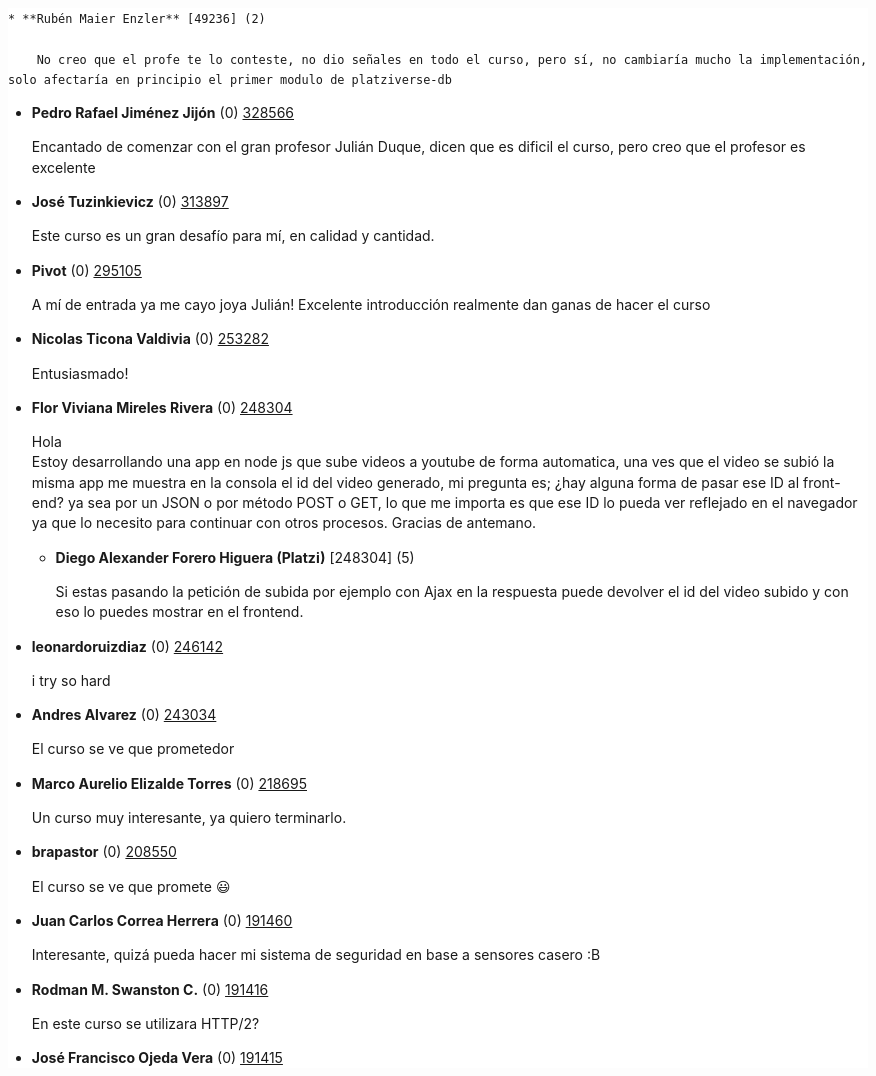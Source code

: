	* **Rubén Maier Enzler** [49236] (2)

		No creo que el profe te lo conteste, no dio señales en todo el curso, pero sí, no cambiaría mucho la implementación, solo afectaría en principio el primer modulo de platziverse-db

* **Pedro Rafael Jiménez Jijón** (0) [328566](https://platzi.com/comentario/328566/) 

	Encantado de comenzar con el gran profesor Julián Duque, dicen que es dificil el curso, pero creo que el profesor es excelente

* **José Tuzinkievicz** (0) [313897](https://platzi.com/comentario/313897/) 

	Este curso es un gran desafío para mí, en calidad y cantidad.

* **Pivot** (0) [295105](https://platzi.com/comentario/295105/) 

	A mí de entrada ya me cayo joya Julián! Excelente introducción realmente dan ganas de hacer el curso

* **Nicolas Ticona Valdivia** (0) [253282](https://platzi.com/comentario/253282/) 

	Entusiasmado!

* **Flor Viviana  Mireles Rivera** (0) [248304](https://platzi.com/comentario/248304/) 

	Hola  
	Estoy desarrollando una app en node js que sube videos a youtube de forma automatica, una ves que el video se subió la misma app me muestra en la consola el id del video generado, mi pregunta es; ¿hay alguna forma de pasar ese ID al front-end? ya sea por un JSON o por método POST o GET, lo que me importa es que ese ID lo pueda ver reflejado en el navegador ya que lo necesito para continuar con otros procesos. Gracias de antemano.

	* **Diego Alexander Forero Higuera (Platzi)** [248304] (5)

		Si estas pasando la petición de subida por ejemplo con Ajax en la respuesta puede devolver el id del video subido y con eso lo puedes mostrar en el frontend.

* **leonardoruizdiaz** (0) [246142](https://platzi.com/comentario/246142/) 

	i try so hard

* **Andres Alvarez** (0) [243034](https://platzi.com/comentario/243034/) 

	El curso se ve que prometedor

* **Marco Aurelio Elizalde Torres** (0) [218695](https://platzi.com/comentario/218695/) 

	Un curso muy interesante, ya quiero terminarlo.

* **brapastor** (0) [208550](https://platzi.com/comentario/208550/) 

	El curso se ve que promete 😃

* **Juan Carlos  Correa Herrera** (0) [191460](https://platzi.com/comentario/191460/) 

	Interesante, quizá pueda hacer mi sistema de seguridad en base a sensores casero :B

* **Rodman M. Swanston C.** (0) [191416](https://platzi.com/comentario/191416/) 

	En este curso se utilizara HTTP/2?

* **José Francisco Ojeda Vera** (0) [191415](https://platzi.com/comentario/191415/) 
